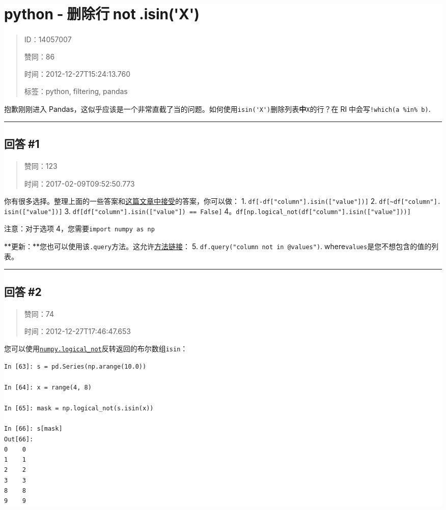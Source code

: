 # python - 删除行 not .isin('X')

> ID：14057007
> 
> 赞同：86
> 
> 时间：2012-12-27T15:24:13.760
> 
> 标签：python, filtering, pandas

抱歉刚刚进入 Pandas，这似乎应该是一个非常直截了当的问题。如何使用`isin('X')`删除列表**中**`X`的行？在 RI 中会写`!which(a %in% b)`.

* * *

## 回答 #1

> 赞同：123
> 
> 时间：2017-02-09T09:52:50.773

你有很多选择。整理上面的一些答案和[这篇文章中接受](https://stackoverflow.com/questions/19960077/how-to-implement-in-and-not-in-for-pandas-dataframe)的答案，你可以做：
1\. `df[-df["column"].isin(["value"])]`
2\. `df[~df["column"].isin(["value"])]`
3\. `df[df["column"].isin(["value"]) == False]`
4。`df[np.logical_not(df["column"].isin(["value"]))]`

注意：对于选项 4，您需要`import numpy as np`

**更新：**您也可以使用该`.query`方法。这允许[方法链接](https://tomaugspurger.github.io/method-chaining)：
5\. `df.query("column not in @values")`.
where`values`是您不想包含的值的列表。

* * *

## 回答 #2

> 赞同：74
> 
> 时间：2012-12-27T17:46:47.653

您可以使用[`numpy.logical_not`](http://docs.scipy.org/doc/numpy/reference/generated/numpy.logical_not.html#numpy.logical_not)反转返回的布尔数组`isin`：

```
In [63]: s = pd.Series(np.arange(10.0))

In [64]: x = range(4, 8)

In [65]: mask = np.logical_not(s.isin(x))

In [66]: s[mask]
Out[66]: 
0    0
1    1
2    2
3    3
8    8
9    9 
```
